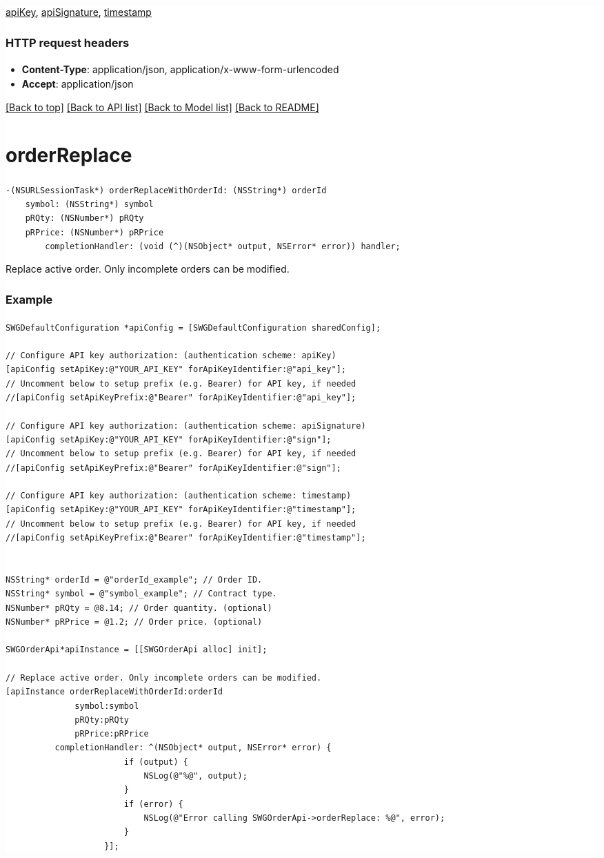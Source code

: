 [apiKey](../README.md#apiKey), [apiSignature](../README.md#apiSignature), [timestamp](../README.md#timestamp)

### HTTP request headers

 - **Content-Type**: application/json, application/x-www-form-urlencoded
 - **Accept**: application/json

[[Back to top]](#) [[Back to API list]](../README.md#documentation-for-api-endpoints) [[Back to Model list]](../README.md#documentation-for-models) [[Back to README]](../README.md)

# **orderReplace**
```objc
-(NSURLSessionTask*) orderReplaceWithOrderId: (NSString*) orderId
    symbol: (NSString*) symbol
    pRQty: (NSNumber*) pRQty
    pRPrice: (NSNumber*) pRPrice
        completionHandler: (void (^)(NSObject* output, NSError* error)) handler;
```

Replace active order. Only incomplete orders can be modified. 

### Example 
```objc
SWGDefaultConfiguration *apiConfig = [SWGDefaultConfiguration sharedConfig];

// Configure API key authorization: (authentication scheme: apiKey)
[apiConfig setApiKey:@"YOUR_API_KEY" forApiKeyIdentifier:@"api_key"];
// Uncomment below to setup prefix (e.g. Bearer) for API key, if needed
//[apiConfig setApiKeyPrefix:@"Bearer" forApiKeyIdentifier:@"api_key"];

// Configure API key authorization: (authentication scheme: apiSignature)
[apiConfig setApiKey:@"YOUR_API_KEY" forApiKeyIdentifier:@"sign"];
// Uncomment below to setup prefix (e.g. Bearer) for API key, if needed
//[apiConfig setApiKeyPrefix:@"Bearer" forApiKeyIdentifier:@"sign"];

// Configure API key authorization: (authentication scheme: timestamp)
[apiConfig setApiKey:@"YOUR_API_KEY" forApiKeyIdentifier:@"timestamp"];
// Uncomment below to setup prefix (e.g. Bearer) for API key, if needed
//[apiConfig setApiKeyPrefix:@"Bearer" forApiKeyIdentifier:@"timestamp"];


NSString* orderId = @"orderId_example"; // Order ID.
NSString* symbol = @"symbol_example"; // Contract type.
NSNumber* pRQty = @8.14; // Order quantity. (optional)
NSNumber* pRPrice = @1.2; // Order price. (optional)

SWGOrderApi*apiInstance = [[SWGOrderApi alloc] init];

// Replace active order. Only incomplete orders can be modified. 
[apiInstance orderReplaceWithOrderId:orderId
              symbol:symbol
              pRQty:pRQty
              pRPrice:pRPrice
          completionHandler: ^(NSObject* output, NSError* error) {
                        if (output) {
                            NSLog(@"%@", output);
                        }
                        if (error) {
                            NSLog(@"Error calling SWGOrderApi->orderReplace: %@", error);
                        }
                    }];
```

